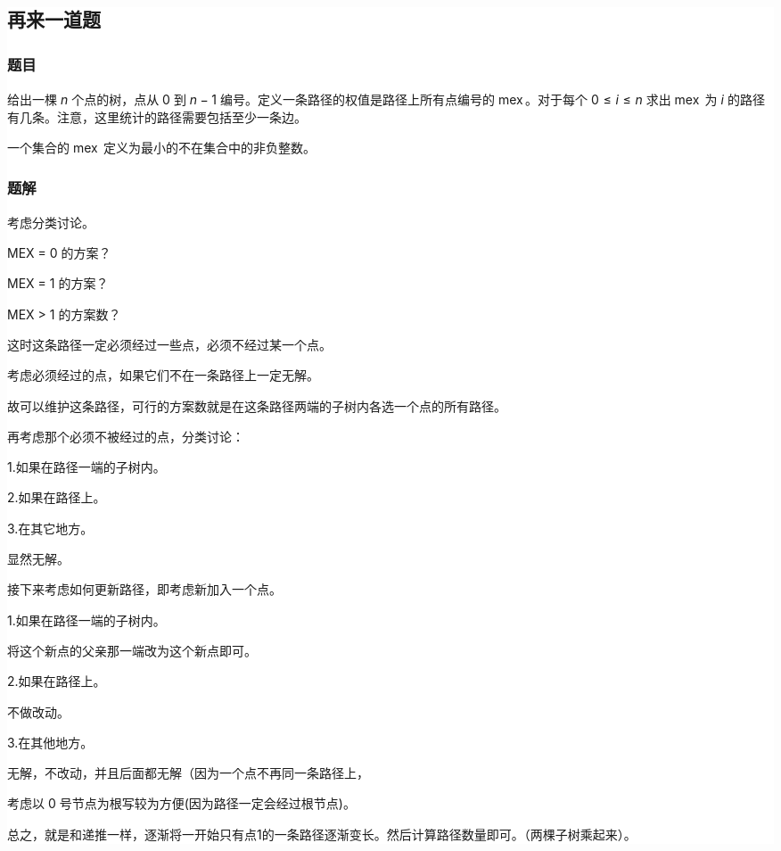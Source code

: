 ## 再来一道题

### 题目

给出一棵 $n$ 个点的树，点从 $0$ 到 $n - 1$ 编号。定义一条路径的权值是路径上所有点编号的 $\operatorname{mex}$。对于每个 $0\le i\le n$ 求出 $\operatorname{mex}$ 为 $i$ 的路径有几条。注意，这里统计的路径需要包括至少一条边。

一个集合的 $\operatorname{mex}$ 定义为最小的不在集合中的非负整数。

### 题解

考虑分类讨论。

MEX = 0 的方案？

MEX = 1 的方案？

MEX > 1 的方案数？

这时这条路径一定必须经过一些点，必须不经过某一个点。

考虑必须经过的点，如果它们不在一条路径上一定无解。

故可以维护这条路径，可行的方案数就是在这条路径两端的子树内各选一个点的所有路径。

再考虑那个必须不被经过的点，分类讨论：

1.如果在路径一端的子树内。

2.如果在路径上。

3.在其它地方。

显然无解。

接下来考虑如何更新路径，即考虑新加入一个点。

1.如果在路径一端的子树内。

将这个新点的父亲那一端改为这个新点即可。

2.如果在路径上。

不做改动。

3.在其他地方。

无解，不改动，并且后面都无解（因为一个点不再同一条路径上，

考虑以 0 号节点为根写较为方便(因为路径一定会经过根节点)。

总之，就是和递推一样，逐渐将一开始只有点1的一条路径逐渐变长。然后计算路径数量即可。（两棵子树乘起来）。

